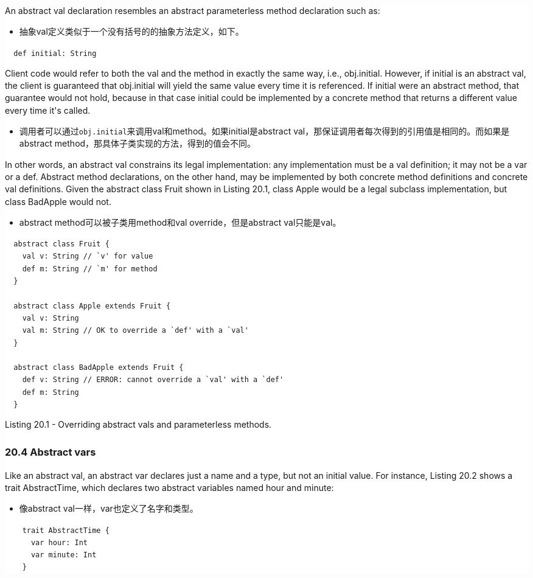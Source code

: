 An abstract val declaration resembles an abstract parameterless method declaration such as:

+ 抽象val定义类似于一个没有括号的的抽象方法定义，如下。

```
  def initial: String
```

Client code would refer to both the val and the method in exactly the same way, i.e., obj.initial. However, if initial is an abstract val, the client is guaranteed that obj.initial will yield the same value every time it is referenced. If initial were an abstract method, that guarantee would not hold, because in that case initial could be implemented by a concrete method that returns a different value every time it's called.

+ 调用者可以通过`obj.initial`来调用val和method。如果initial是abstract val，那保证调用者每次得到的引用值是相同的。而如果是abstract method，那具体子类实现的方法，得到的值会不同。

In other words, an abstract val constrains its legal implementation: any implementation must be a val definition; it may not be a var or a def. Abstract method declarations, on the other hand, may be implemented by both concrete method definitions and concrete val definitions. Given the abstract class Fruit shown in Listing 20.1, class Apple would be a legal subclass implementation, but class BadApple would not.

+ abstract method可以被子类用method和val override，但是abstract val只能是val。

```
  abstract class Fruit {
    val v: String // `v' for value
    def m: String // `m' for method
  }
  
  abstract class Apple extends Fruit {
    val v: String
    val m: String // OK to override a `def' with a `val'
  }
  
  abstract class BadApple extends Fruit {
    def v: String // ERROR: cannot override a `val' with a `def'
    def m: String
  }
```

Listing 20.1 - Overriding abstract vals and parameterless methods.

### 20.4 Abstract vars

Like an abstract val, an abstract var declares just a name and a type, but not an initial value. For instance, Listing 20.2 shows a trait AbstractTime, which declares two abstract variables named hour and minute:

+ 像abstract val一样，var也定义了名字和类型。

```
    trait AbstractTime {
      var hour: Int
      var minute: Int
    }
```
